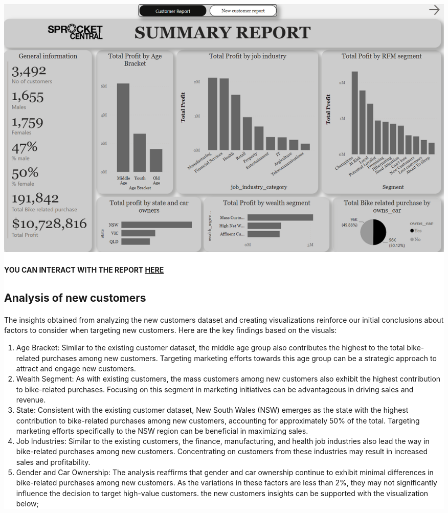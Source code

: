  ![](crv.png) 

 #### YOU CAN INTERACT WITH THE REPORT [HERE](https://app.powerbi.com/view?r=eyJrIjoiYWU0NGY3ZTUtNDE2Ni00Yjk1LWJlYmQtZmY2ODYyMzQzMDM2IiwidCI6ImI5NjBjM2ZmLWE4ODktNDQzOC05N2QwLTZlZjFiYTY2MzZhMiJ9)

 
## Analysis of new customers
 The insights obtained from analyzing the new customers dataset and creating visualizations reinforce our initial conclusions about factors to consider when targeting new customers. Here are the key findings based on the visuals: 
1. Age Bracket: Similar to the existing customer dataset, the middle age group also contributes the highest to the total bike-related purchases among new customers. Targeting marketing efforts towards this age group can be a strategic approach to attract and engage new customers.
2. Wealth Segment: As with existing customers, the mass customers among new customers also exhibit the highest contribution to bike-related purchases. Focusing on this segment in marketing initiatives can be advantageous in driving sales and revenue.
3. State: Consistent with the existing customer dataset, New South Wales (NSW) emerges as the state with the highest contribution to bike-related purchases among new customers, accounting for approximately 50% of the total. Targeting marketing efforts specifically to the NSW region can be beneficial in maximizing sales.
4. Job Industries: Similar to the existing customers, the finance, manufacturing, and health job industries also lead the way in bike-related purchases among new customers. Concentrating on customers from these industries may result in increased sales and profitability.
5. Gender and Car Ownership: The analysis reaffirms that gender and car ownership continue to exhibit minimal differences in bike-related purchases among new customers. As the variations in these factors are less than 2%, they may not significantly influence the decision to target high-value customers. the new customers insights can be supported with the visualization below;
